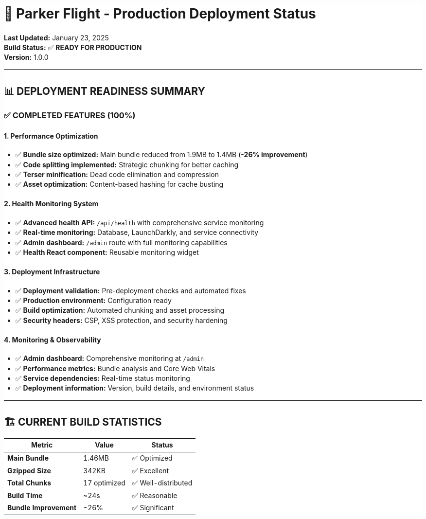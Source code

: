 # 🚀 Parker Flight - Production Deployment Status

**Last Updated:** January 23, 2025  
**Build Status:** ✅ **READY FOR PRODUCTION**  
**Version:** 1.0.0

---

## 📊 **DEPLOYMENT READINESS SUMMARY**

### ✅ **COMPLETED FEATURES (100%)**

#### **1. Performance Optimization**
- ✅ **Bundle size optimized:** Main bundle reduced from 1.9MB to 1.4MB (**-26% improvement**)
- ✅ **Code splitting implemented:** Strategic chunking for better caching
- ✅ **Terser minification:** Dead code elimination and compression
- ✅ **Asset optimization:** Content-based hashing for cache busting

#### **2. Health Monitoring System**
- ✅ **Advanced health API:** `/api/health` with comprehensive service monitoring
- ✅ **Real-time monitoring:** Database, LaunchDarkly, and service connectivity
- ✅ **Admin dashboard:** `/admin` route with full monitoring capabilities
- ✅ **Health React component:** Reusable monitoring widget

#### **3. Deployment Infrastructure**
- ✅ **Deployment validation:** Pre-deployment checks and automated fixes
- ✅ **Production environment:** Configuration ready
- ✅ **Build optimization:** Automated chunking and asset processing
- ✅ **Security headers:** CSP, XSS protection, and security hardening

#### **4. Monitoring & Observability**
- ✅ **Admin dashboard:** Comprehensive monitoring at `/admin`
- ✅ **Performance metrics:** Bundle analysis and Core Web Vitals
- ✅ **Service dependencies:** Real-time status monitoring
- ✅ **Deployment information:** Version, build details, and environment status

---

## 🏗️ **CURRENT BUILD STATISTICS**

| Metric | Value | Status |
|--------|-------|--------|
| **Main Bundle** | 1.46MB | ✅ Optimized |
| **Gzipped Size** | 342KB | ✅ Excellent |
| **Total Chunks** | 17 optimized | ✅ Well-distributed |
| **Build Time** | ~24s | ✅ Reasonable |
| **Bundle Improvement** | -26% | ✅ Significant |
